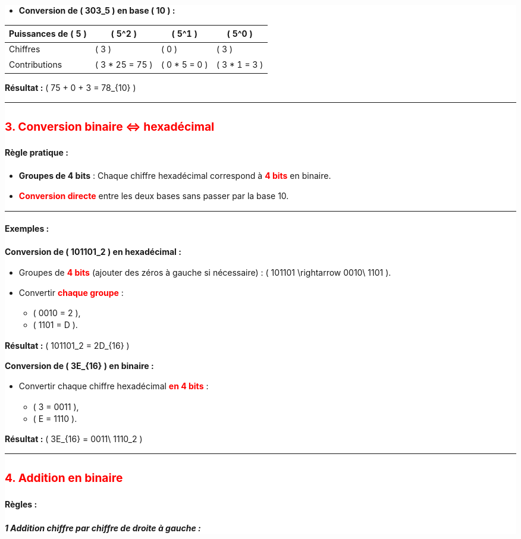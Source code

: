- **Conversion de \( 303_5 \) en base \( 10 \) :**

| Puissances de \( 5 \) | \( 5^2 \) | \( 5^1 \) | \( 5^0 \) |
|-----------------------|-----------|-----------|-----------|
| Chiffres             | \( 3 \)   | \( 0 \)   | \( 3 \)   |
| Contributions        | \( 3 * 25 = 75 \) | \( 0 * 5 = 0 \) | \( 3 * 1 = 3 \) |

**Résultat :** \( 75 + 0 + 3 = 78_{10} \)

---

### **<H3 STYLE="COLOR:red;">3. Conversion binaire <=> hexadécimal</h3>**

#### **Règle pratique :**

- **Groupes de 4 bits** : Chaque chiffre hexadécimal correspond à **<span STYLE="COLOR:red;">4 bits</span>** en binaire.

- **<span STYLE="COLOR:red;">Conversion directe</span>** entre les deux bases sans passer par la base 10.

---

#### **Exemples :**

**Conversion de \( 101101_2 \) en hexadécimal :**

   - Groupes de **<span STYLE="COLOR:red;">4 bits</span>** (ajouter des zéros à gauche si nécessaire) : \( 101101 \rightarrow 0010\ 1101 \).

   - Convertir **<span STYLE="COLOR:red;">chaque groupe</span>** : 
      - \( 0010 = 2 \), 
      - \( 1101 = D \).

   **Résultat :** \( 101101_2 = 2D_{16} \)

**Conversion de \( 3E_{16} \) en binaire :**

   - Convertir chaque chiffre hexadécimal **<span STYLE="COLOR:red;">en 4 bits</span>** :

      - \( 3 = 0011 \), 
      - \( E = 1110 \).

   **Résultat :** \( 3E_{16} = 0011\ 1110_2 \)

---



### **<H3 STYLE="COLOR:red;">4. Addition en binaire</h3>**

#### **Règles :**

##### 1 **Addition chiffre par chiffre de droite à gauche :**
